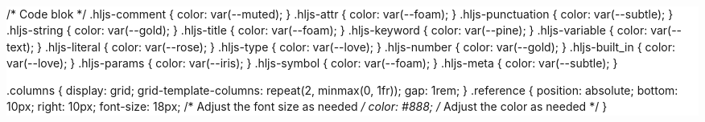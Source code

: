 /* Code blok */
.hljs-comment {
    color: var(--muted);
}
.hljs-attr {
    color: var(--foam);
}
.hljs-punctuation {
    color: var(--subtle);
}
.hljs-string {
    color: var(--gold);
}
.hljs-title {
    color: var(--foam);
}
.hljs-keyword {
    color: var(--pine);
}
.hljs-variable {
    color: var(--text);
}
.hljs-literal {
    color: var(--rose);
}
.hljs-type {
    color: var(--love);
}
.hljs-number {
    color: var(--gold);
}
.hljs-built_in {
    color: var(--love);
}
.hljs-params {
    color: var(--iris);
}
.hljs-symbol {
    color: var(--foam);
}
.hljs-meta {
    color: var(--subtle);
}

  .columns {
    display: grid;
    grid-template-columns: repeat(2, minmax(0, 1fr));
    gap: 1rem;
  }
  .reference {
    position: absolute;
    bottom: 10px;
    right: 10px;
    font-size: 18px; /* Adjust the font size as needed */
    color: #888;    /* Adjust the color as needed */
  }
